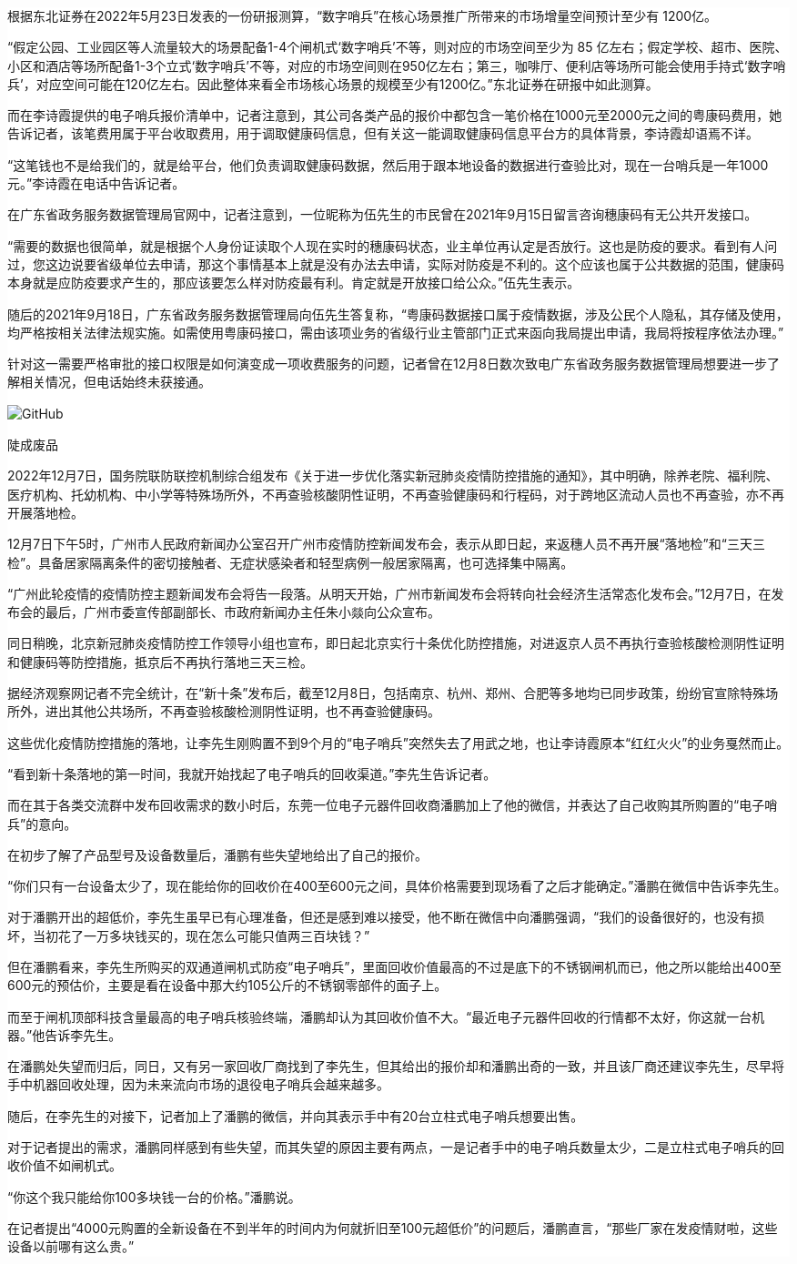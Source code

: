 根据东北证券在2022年5月23日发表的一份研报测算，“数字哨兵”在核心场景推广所带来的市场增量空间预计至少有 1200亿。

“假定公园、工业园区等人流量较大的场景配备1-4个闸机式‘数字哨兵’不等，则对应的市场空间至少为 85  亿左右；假定学校、超市、医院、小区和酒店等场所配备1-3个立式‘数字哨兵’不等，对应的市场空间则在950亿左右；第三，咖啡厅、便利店等场所可能会使用手持式‘数字哨兵’，对应空间可能在120亿左右。因此整体来看全市场核心场景的规模至少有1200亿。”东北证券在研报中如此测算。

而在李诗霞提供的电子哨兵报价清单中，记者注意到，其公司各类产品的报价中都包含一笔价格在1000元至2000元之间的粤康码费用，她告诉记者，该笔费用属于平台收取费用，用于调取健康码信息，但有关这一能调取健康码信息平台方的具体背景，李诗霞却语焉不详。

“这笔钱也不是给我们的，就是给平台，他们负责调取健康码数据，然后用于跟本地设备的数据进行查验比对，现在一台哨兵是一年1000元。”李诗霞在电话中告诉记者。

在广东省政务服务数据管理局官网中，记者注意到，一位昵称为伍先生的市民曾在2021年9月15日留言咨询穗康码有无公共开发接口。

“需要的数据也很简单，就是根据个人身份证读取个人现在实时的穗康码状态，业主单位再认定是否放行。这也是防疫的要求。看到有人问过，您这边说要省级单位去申请，那这个事情基本上就是没有办法去申请，实际对防疫是不利的。这个应该也属于公共数据的范围，健康码本身就是应防疫要求产生的，那应该要怎么样对防疫最有利。肯定就是开放接口给公众。”伍先生表示。

随后的2021年9月18日，广东省政务服务数据管理局向伍先生答复称，“粤康码数据接口属于疫情数据，涉及公民个人隐私，其存储及使用，均严格按相关法律法规实施。如需使用粤康码接口，需由该项业务的省级行业主管部门正式来函向我局提出申请，我局将按程序依法办理。”

针对这一需要严格审批的接口权限是如何演变成一项收费服务的问题，记者曾在12月8日数次致电广东省政务服务数据管理局想要进一步了解相关情况，但电话始终未获接通。

![GitHub](https://chinadigitaltimes.net/chinese/files/2022/12/418e5818.jpeg)

陡成废品

2022年12月7日，国务院联防联控机制综合组发布《关于进一步优化落实新冠肺炎疫情防控措施的通知》，其中明确，除养老院、福利院、医疗机构、托幼机构、中小学等特殊场所外，不再查验核酸阴性证明，不再查验健康码和行程码，对于跨地区流动人员也不再查验，亦不再开展落地检。

12月7日下午5时，广州市人民政府新闻办公室召开广州市疫情防控新闻发布会，表示从即日起，来返穗人员不再开展“落地检”和“三天三检”。具备居家隔离条件的密切接触者、无症状感染者和轻型病例一般居家隔离，也可选择集中隔离。

“广州此轮疫情的疫情防控主题新闻发布会将告一段落。从明天开始，广州市新闻发布会将转向社会经济生活常态化发布会。”12月7日，在发布会的最后，广州市委宣传部副部长、市政府新闻办主任朱小燚向公众宣布。

同日稍晚，北京新冠肺炎疫情防控工作领导小组也宣布，即日起北京实行十条优化防控措施，对进返京人员不再执行查验核酸检测阴性证明和健康码等防控措施，抵京后不再执行落地三天三检。

据经济观察网记者不完全统计，在“新十条”发布后，截至12月8日，包括南京、杭州、郑州、合肥等多地均已同步政策，纷纷官宣除特殊场所外，进出其他公共场所，不再查验核酸检测阴性证明，也不再查验健康码。

这些优化疫情防控措施的落地，让李先生刚购置不到9个月的“电子哨兵”突然失去了用武之地，也让李诗霞原本“红红火火”的业务戛然而止。

“看到新十条落地的第一时间，我就开始找起了电子哨兵的回收渠道。”李先生告诉记者。

而在其于各类交流群中发布回收需求的数小时后，东莞一位电子元器件回收商潘鹏加上了他的微信，并表达了自己收购其所购置的“电子哨兵”的意向。

在初步了解了产品型号及设备数量后，潘鹏有些失望地给出了自己的报价。

“你们只有一台设备太少了，现在能给你的回收价在400至600元之间，具体价格需要到现场看了之后才能确定。”潘鹏在微信中告诉李先生。

对于潘鹏开出的超低价，李先生虽早已有心理准备，但还是感到难以接受，他不断在微信中向潘鹏强调，“我们的设备很好的，也没有损坏，当初花了一万多块钱买的，现在怎么可能只值两三百块钱？”

但在潘鹏看来，李先生所购买的双通道闸机式防疫“电子哨兵”，里面回收价值最高的不过是底下的不锈钢闸机而已，他之所以能给出400至600元的预估价，主要是看在设备中那大约105公斤的不锈钢零部件的面子上。

而至于闸机顶部科技含量最高的电子哨兵核验终端，潘鹏却认为其回收价值不大。“最近电子元器件回收的行情都不太好，你这就一台机器。”他告诉李先生。

在潘鹏处失望而归后，同日，又有另一家回收厂商找到了李先生，但其给出的报价却和潘鹏出奇的一致，并且该厂商还建议李先生，尽早将手中机器回收处理，因为未来流向市场的退役电子哨兵会越来越多。

随后，在李先生的对接下，记者加上了潘鹏的微信，并向其表示手中有20台立柱式电子哨兵想要出售。

对于记者提出的需求，潘鹏同样感到有些失望，而其失望的原因主要有两点，一是记者手中的电子哨兵数量太少，二是立柱式电子哨兵的回收价值不如闸机式。

“你这个我只能给你100多块钱一台的价格。”潘鹏说。

在记者提出“4000元购置的全新设备在不到半年的时间内为何就折旧至100元超低价”的问题后，潘鹏直言，“那些厂家在发疫情财啦，这些设备以前哪有这么贵。”
